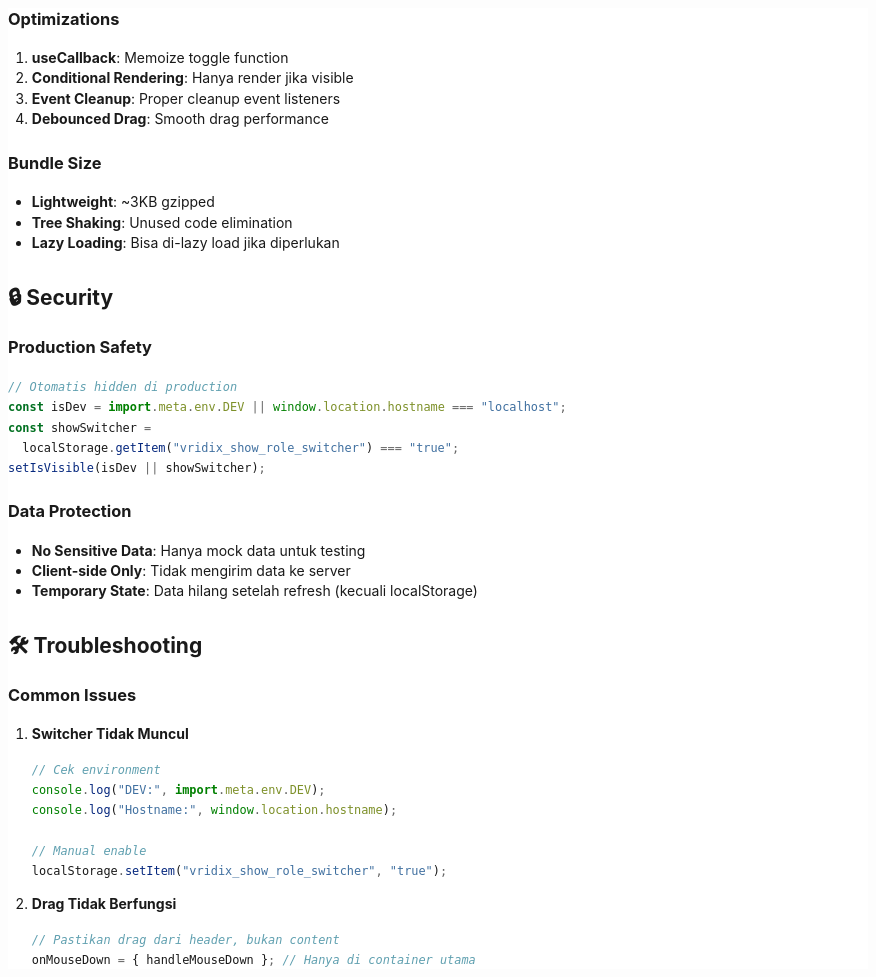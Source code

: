 ### Optimizations

1. **useCallback**: Memoize toggle function
2. **Conditional Rendering**: Hanya render jika visible
3. **Event Cleanup**: Proper cleanup event listeners
4. **Debounced Drag**: Smooth drag performance

### Bundle Size

- **Lightweight**: ~3KB gzipped
- **Tree Shaking**: Unused code elimination
- **Lazy Loading**: Bisa di-lazy load jika diperlukan

## 🔒 Security

### Production Safety

```javascript
// Otomatis hidden di production
const isDev = import.meta.env.DEV || window.location.hostname === "localhost";
const showSwitcher =
  localStorage.getItem("vridix_show_role_switcher") === "true";
setIsVisible(isDev || showSwitcher);
```

### Data Protection

- **No Sensitive Data**: Hanya mock data untuk testing
- **Client-side Only**: Tidak mengirim data ke server
- **Temporary State**: Data hilang setelah refresh (kecuali localStorage)

## 🛠️ Troubleshooting

### Common Issues

1. **Switcher Tidak Muncul**

   ```javascript
   // Cek environment
   console.log("DEV:", import.meta.env.DEV);
   console.log("Hostname:", window.location.hostname);

   // Manual enable
   localStorage.setItem("vridix_show_role_switcher", "true");
   ```

2. **Drag Tidak Berfungsi**

   ```javascript
   // Pastikan drag dari header, bukan content
   onMouseDown = { handleMouseDown }; // Hanya di container utama
   ```
